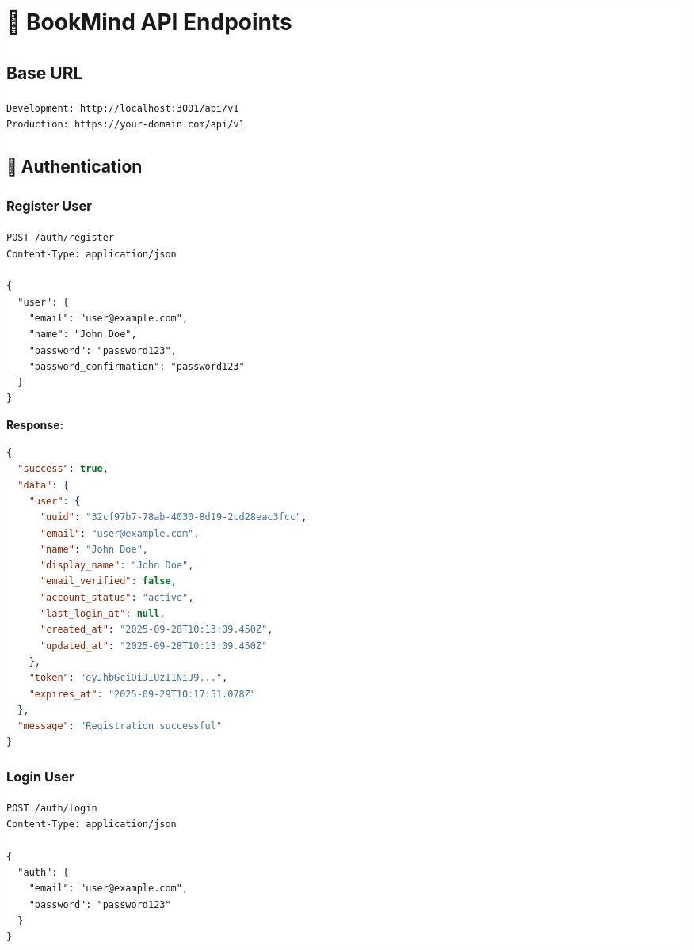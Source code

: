 # 📱 BookMind API Endpoints

## Base URL
```
Development: http://localhost:3001/api/v1
Production: https://your-domain.com/api/v1
```

## 🔐 Authentication

### Register User
```http
POST /auth/register
Content-Type: application/json

{
  "user": {
    "email": "user@example.com",
    "name": "John Doe",
    "password": "password123",
    "password_confirmation": "password123"
  }
}
```

**Response:**
```json
{
  "success": true,
  "data": {
    "user": {
      "uuid": "32cf97b7-78ab-4030-8d19-2cd28eac3fcc",
      "email": "user@example.com",
      "name": "John Doe",
      "display_name": "John Doe",
      "email_verified": false,
      "account_status": "active",
      "last_login_at": null,
      "created_at": "2025-09-28T10:13:09.450Z",
      "updated_at": "2025-09-28T10:13:09.450Z"
    },
    "token": "eyJhbGciOiJIUzI1NiJ9...",
    "expires_at": "2025-09-29T10:17:51.078Z"
  },
  "message": "Registration successful"
}
```

### Login User
```http
POST /auth/login
Content-Type: application/json

{
  "auth": {
    "email": "user@example.com",
    "password": "password123"
  }
}
```
